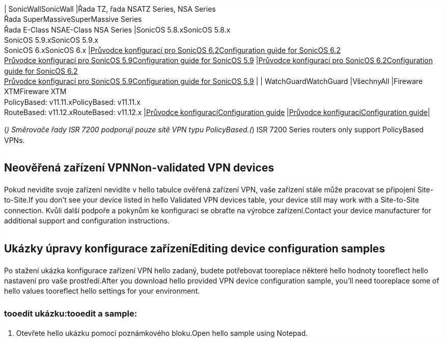 | <span data-ttu-id="0a285-243">SonicWall</span><span class="sxs-lookup"><span data-stu-id="0a285-243">SonicWall</span></span> |<span data-ttu-id="0a285-244">Řada TZ, řada NSA</span><span class="sxs-lookup"><span data-stu-id="0a285-244">TZ Series, NSA Series</span></span><br><span data-ttu-id="0a285-245">Řada SuperMassive</span><span class="sxs-lookup"><span data-stu-id="0a285-245">SuperMassive Series</span></span><br><span data-ttu-id="0a285-246">Řada E-Class NSA</span><span class="sxs-lookup"><span data-stu-id="0a285-246">E-Class NSA Series</span></span> |<span data-ttu-id="0a285-247">SonicOS 5.8.x</span><span class="sxs-lookup"><span data-stu-id="0a285-247">SonicOS 5.8.x</span></span><br><span data-ttu-id="0a285-248">SonicOS 5.9.x</span><span class="sxs-lookup"><span data-stu-id="0a285-248">SonicOS 5.9.x</span></span><br><span data-ttu-id="0a285-249">SonicOS 6.x</span><span class="sxs-lookup"><span data-stu-id="0a285-249">SonicOS 6.x</span></span> |[<span data-ttu-id="0a285-250">Průvodce konfigurací pro SonicOS 6.2</span><span class="sxs-lookup"><span data-stu-id="0a285-250">Configuration guide for SonicOS 6.2</span></span>](http://documents.software.dell.com/sonicos/6.2/microsoft-azure-configuration-guide?ParentProduct=646)<br>[<span data-ttu-id="0a285-251">Průvodce konfigurací pro SonicOS 5.9</span><span class="sxs-lookup"><span data-stu-id="0a285-251">Configuration guide for SonicOS 5.9</span></span>](http://documents.software.dell.com/sonicos/5.9/microsoft-azure-configuration-guide?ParentProduct=850) |[<span data-ttu-id="0a285-252">Průvodce konfigurací pro SonicOS 6.2</span><span class="sxs-lookup"><span data-stu-id="0a285-252">Configuration guide for SonicOS 6.2</span></span>](http://documents.software.dell.com/sonicos/6.2/microsoft-azure-configuration-guide?ParentProduct=646)<br>[<span data-ttu-id="0a285-253">Průvodce konfigurací pro SonicOS 5.9</span><span class="sxs-lookup"><span data-stu-id="0a285-253">Configuration guide for SonicOS 5.9</span></span>](http://documents.software.dell.com/sonicos/5.9/microsoft-azure-configuration-guide?ParentProduct=850) |
| <span data-ttu-id="0a285-254">WatchGuard</span><span class="sxs-lookup"><span data-stu-id="0a285-254">WatchGuard</span></span> |<span data-ttu-id="0a285-255">Všechny</span><span class="sxs-lookup"><span data-stu-id="0a285-255">All</span></span> |<span data-ttu-id="0a285-256">Fireware XTM</span><span class="sxs-lookup"><span data-stu-id="0a285-256">Fireware XTM</span></span><br> <span data-ttu-id="0a285-257">PolicyBased: v11.11.x</span><span class="sxs-lookup"><span data-stu-id="0a285-257">PolicyBased: v11.11.x</span></span><br><span data-ttu-id="0a285-258">RouteBased: v11.12.x</span><span class="sxs-lookup"><span data-stu-id="0a285-258">RouteBased: v11.12.x</span></span> |[<span data-ttu-id="0a285-259">Průvodce konfigurací</span><span class="sxs-lookup"><span data-stu-id="0a285-259">Configuration guide</span></span>](http://watchguardsupport.force.com/publicKB?type=KBArticle&SFDCID=kA2F00000000LI7KAM&lang=en_US) |[<span data-ttu-id="0a285-260">Průvodce konfigurací</span><span class="sxs-lookup"><span data-stu-id="0a285-260">Configuration guide</span></span>](http://watchguardsupport.force.com/publicKB?type=KBArticle&SFDCID=kA22A000000XZogSAG&lang=en_US)|

<span data-ttu-id="0a285-261">(*) Směrovače řady ISR 7200 podporují pouze sítě VPN typu PolicyBased.</span><span class="sxs-lookup"><span data-stu-id="0a285-261">(*) ISR 7200 Series routers only support PolicyBased VPNs.</span></span>

## <span data-ttu-id="0a285-262"><a name="additionaldevices"></a>Neověřená zařízení VPN</span><span class="sxs-lookup"><span data-stu-id="0a285-262"><a name="additionaldevices"></a>Non-validated VPN devices</span></span>

<span data-ttu-id="0a285-263">Pokud nevidíte svoje zařízení nevidíte v hello tabulce ověřená zařízení VPN, vaše zařízení stále může pracovat se připojení Site-to-Site.</span><span class="sxs-lookup"><span data-stu-id="0a285-263">If you don’t see your device listed in hello Validated VPN devices table, your device still may work with a Site-to-Site connection.</span></span> <span data-ttu-id="0a285-264">Kvůli další podpoře a pokynům ke konfiguraci se obraťte na výrobce zařízení.</span><span class="sxs-lookup"><span data-stu-id="0a285-264">Contact your device manufacturer for additional support and configuration instructions.</span></span>

## <span data-ttu-id="0a285-265"><a name="editing"></a>Ukázky úpravy konfigurace zařízení</span><span class="sxs-lookup"><span data-stu-id="0a285-265"><a name="editing"></a>Editing device configuration samples</span></span>

<span data-ttu-id="0a285-266">Po stažení ukázka konfigurace zařízení VPN hello zadaný, budete potřebovat tooreplace některé hello hodnoty tooreflect hello nastavení pro vaše prostředí.</span><span class="sxs-lookup"><span data-stu-id="0a285-266">After you download hello provided VPN device configuration sample, you’ll need tooreplace some of hello values tooreflect hello settings for your environment.</span></span>

### <a name="tooedit-a-sample"></a><span data-ttu-id="0a285-267">tooedit ukázku:</span><span class="sxs-lookup"><span data-stu-id="0a285-267">tooedit a sample:</span></span>

1. <span data-ttu-id="0a285-268">Otevřete hello ukázku pomocí poznámkového bloku.</span><span class="sxs-lookup"><span data-stu-id="0a285-268">Open hello sample using Notepad.</span></span>